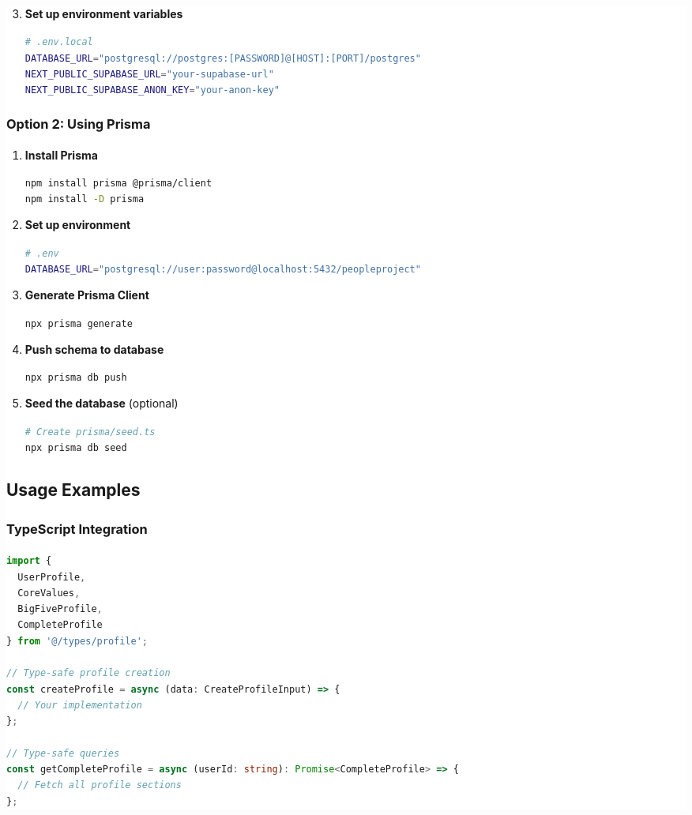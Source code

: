 3. **Set up environment variables**
   ```bash
   # .env.local
   DATABASE_URL="postgresql://postgres:[PASSWORD]@[HOST]:[PORT]/postgres"
   NEXT_PUBLIC_SUPABASE_URL="your-supabase-url"
   NEXT_PUBLIC_SUPABASE_ANON_KEY="your-anon-key"
   ```

### Option 2: Using Prisma

1. **Install Prisma**
   ```bash
   npm install prisma @prisma/client
   npm install -D prisma
   ```

2. **Set up environment**
   ```bash
   # .env
   DATABASE_URL="postgresql://user:password@localhost:5432/peopleproject"
   ```

3. **Generate Prisma Client**
   ```bash
   npx prisma generate
   ```

4. **Push schema to database**
   ```bash
   npx prisma db push
   ```

5. **Seed the database** (optional)
   ```bash
   # Create prisma/seed.ts
   npx prisma db seed
   ```

## Usage Examples

### TypeScript Integration

```typescript
import {
  UserProfile,
  CoreValues,
  BigFiveProfile,
  CompleteProfile
} from '@/types/profile';

// Type-safe profile creation
const createProfile = async (data: CreateProfileInput) => {
  // Your implementation
};

// Type-safe queries
const getCompleteProfile = async (userId: string): Promise<CompleteProfile> => {
  // Fetch all profile sections
};
```
